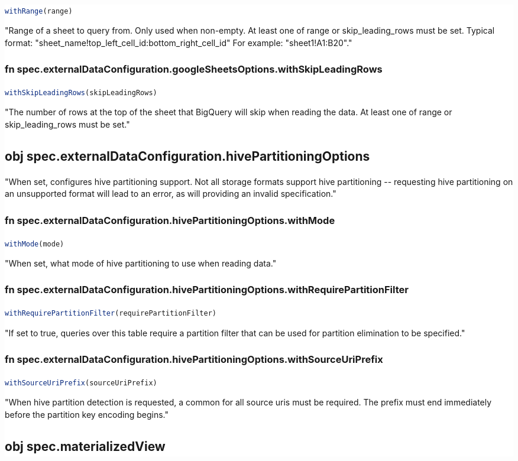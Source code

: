 ```ts
withRange(range)
```

"Range of a sheet to query from. Only used when non-empty. At least one of range or skip_leading_rows must be set. Typical format: \"sheet_name!top_left_cell_id:bottom_right_cell_id\" For example: \"sheet1!A1:B20\"."

### fn spec.externalDataConfiguration.googleSheetsOptions.withSkipLeadingRows

```ts
withSkipLeadingRows(skipLeadingRows)
```

"The number of rows at the top of the sheet that BigQuery will skip when reading the data. At least one of range or skip_leading_rows must be set."

## obj spec.externalDataConfiguration.hivePartitioningOptions

"When set, configures hive partitioning support. Not all storage formats support hive partitioning -- requesting hive partitioning on an unsupported format will lead to an error, as will providing an invalid specification."

### fn spec.externalDataConfiguration.hivePartitioningOptions.withMode

```ts
withMode(mode)
```

"When set, what mode of hive partitioning to use when reading data."

### fn spec.externalDataConfiguration.hivePartitioningOptions.withRequirePartitionFilter

```ts
withRequirePartitionFilter(requirePartitionFilter)
```

"If set to true, queries over this table require a partition filter that can be used for partition elimination to be specified."

### fn spec.externalDataConfiguration.hivePartitioningOptions.withSourceUriPrefix

```ts
withSourceUriPrefix(sourceUriPrefix)
```

"When hive partition detection is requested, a common for all source uris must be required. The prefix must end immediately before the partition key encoding begins."

## obj spec.materializedView

